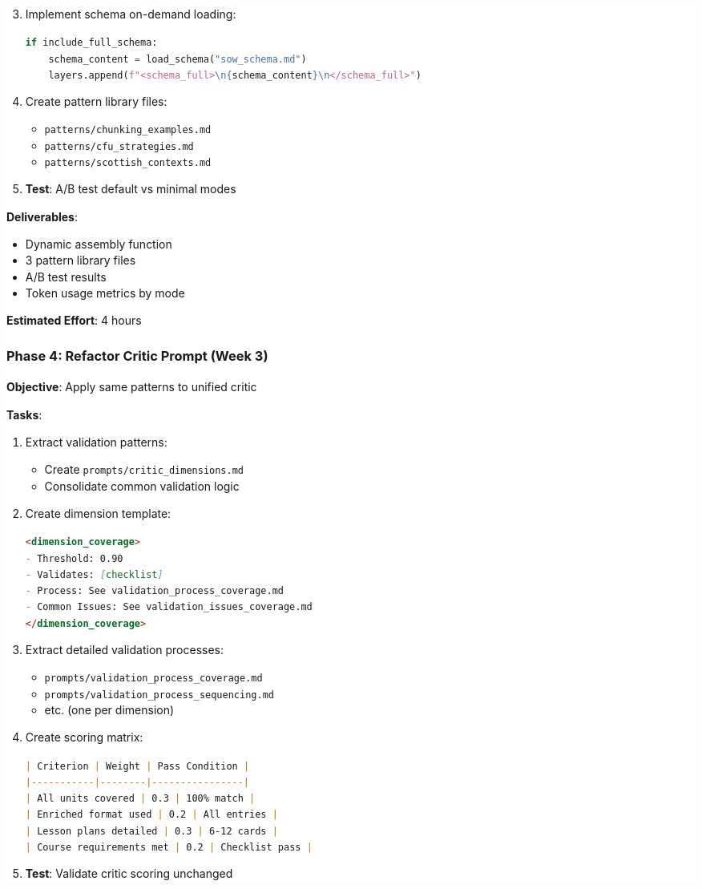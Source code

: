3. Implement schema on-demand loading:
   ```python
   if include_full_schema:
       schema_content = load_schema("sow_schema.md")
       layers.append(f"<schema_full>\n{schema_content}\n</schema_full>")
   ```

4. Create pattern library files:
   - `patterns/chunking_examples.md`
   - `patterns/cfu_strategies.md`
   - `patterns/scottish_contexts.md`

5. **Test**: A/B test default vs minimal modes

**Deliverables**:
- Dynamic assembly function
- 3 pattern library files
- A/B test results
- Token usage metrics by mode

**Estimated Effort**: 4 hours

### Phase 4: Refactor Critic Prompt (Week 3)

**Objective**: Apply same patterns to unified critic

**Tasks**:
1. Extract validation patterns:
   - Create `prompts/critic_dimensions.md`
   - Consolidate common validation logic

2. Create dimension template:
   ```markdown
   <dimension_coverage>
   - Threshold: 0.90
   - Validates: [checklist]
   - Process: See validation_process_coverage.md
   - Common Issues: See validation_issues_coverage.md
   </dimension_coverage>
   ```

3. Extract detailed validation processes:
   - `prompts/validation_process_coverage.md`
   - `prompts/validation_process_sequencing.md`
   - etc. (one per dimension)

4. Create scoring matrix:
   ```markdown
   | Criterion | Weight | Pass Condition |
   |-----------|--------|----------------|
   | All units covered | 0.3 | 100% match |
   | Enriched format used | 0.2 | All entries |
   | Lesson plans detailed | 0.3 | 6-12 cards |
   | Course requirements met | 0.2 | Checklist pass |
   ```

5. **Test**: Validate critic scoring unchanged
